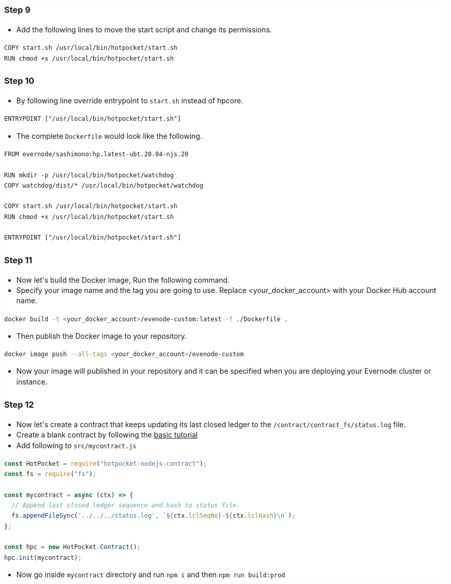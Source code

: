 ### Step 9
- Add the following lines to move the start script and change its permissions.
```
COPY start.sh /usr/local/bin/hotpocket/start.sh
RUN chmod +x /usr/local/bin/hotpocket/start.sh
```

### Step 10
- By following line override entrypoint to `start.sh` instead of hpcore.
```
ENTRYPOINT ["/usr/local/bin/hotpocket/start.sh"]
```
- The complete `Dockerfile` would look like the following.
```
FROM evernode/sashimono:hp.latest-ubt.20.04-njs.20

RUN mkdir -p /usr/local/bin/hotpocket/watchdog
COPY watchdog/dist/* /usr/local/bin/hotpocket/watchdog

COPY start.sh /usr/local/bin/hotpocket/start.sh
RUN chmod +x /usr/local/bin/hotpocket/start.sh

ENTRYPOINT ["/usr/local/bin/hotpocket/start.sh"]
```

### Step 11
- Now let's build the Docker image, Run the following command.
- Specify your image name and the tag you are going to use. Replace <your_docker_account> with your Docker Hub account name.
```bash
docker build -t <your_docker_account>/evenode-custom:latest -f ./Dockerfile .
```
- Then publish the Docker image to your repository.
```bash
docker image push --all-tags <your_docker_account>/evenode-custom
```
- Now your image will published in your repository and it can be specified when you are deploying your Evernode cluster or instance.


### Step 12
- Now let's create a contract that keeps updating its last closed ledger to the `/contract/contract_fs/status.log` file.
- Create a blank contract by following the [basic tutorial](../../hotpocket/tutorials/basics.md#create-the-dapp)
- Add following to `src/mycontract.js`
```js
const HotPocket = require("hotpocket-nodejs-contract");
const fs = require("fs");

const mycontract = async (ctx) => {
  // Append last closed ledger sequence and hash to status file.
  fs.appendFileSync('../../../status.log', `${ctx.lclSeqNo}-${ctx.lclHash}\n`);
};

const hpc = new HotPocket.Contract();
hpc.init(mycontract);
```
- Now go inside `mycontract` directory and run `npm i` and then `npm run build:prod`
